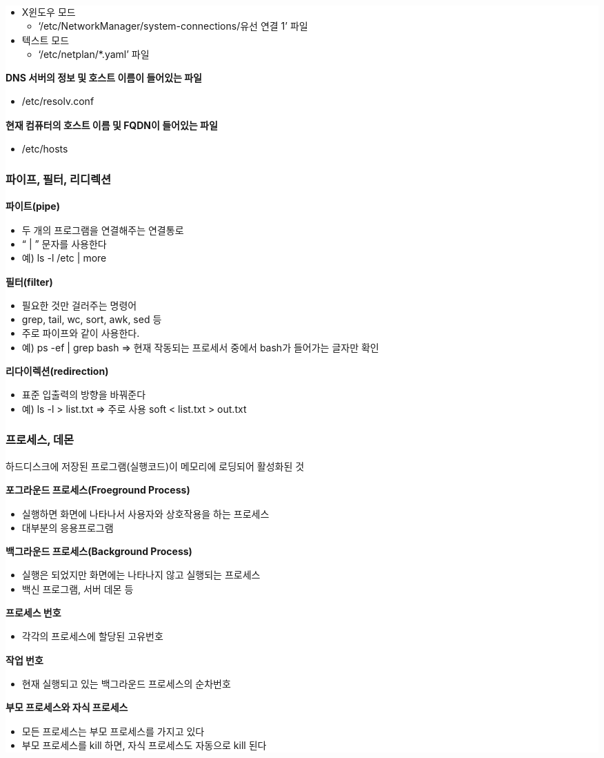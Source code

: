 - X윈도우 모드
    - ‘/etc/NetworkManager/system-connections/유선 연결 1’ 파일
- 텍스트 모드
    - ‘/etc/netplan/*.yaml’ 파일

**DNS 서버의 정보 및 호스트 이름이 들어있는 파일**

- /etc/resolv.conf

**현재 컴퓨터의 호스트 이름 및 FQDN이 들어있는 파일**

- /etc/hosts

### 파이프, 필터, 리디렉션

**파이트(pipe)**

- 두 개의 프로그램을 연결해주는 연결통로
- “ | ” 문자를 사용한다
- 예) ls -l /etc | more

**필터(filter)**

- 필요한 것만 걸러주는 명령어
- grep, tail, wc, sort, awk, sed 등
- 주로 파이프와 같이 사용한다.
- 예) ps -ef | grep bash ⇒ 현재 작동되는 프로세서 중에서 bash가 들어가는 글자만 확인

**리다이렉션(redirection)**

- 표준 입출력의 방향을 바꿔준다
- 예) ls -l > list.txt ⇒ 주로 사용
soft < list.txt > out.txt

### 프로세스, 데몬

하드디스크에 저장된 프로그램(실행코드)이 메모리에 로딩되어 활성화된 것

**포그라운드 프로세스(Froeground Process)**

- 실행하면 화면에 나타나서 사용자와 상호작용을 하는 프로세스
- 대부분의 응용프로그램

**백그라운드 프로세스(Background Process)**

- 실행은 되었지만 화면에는 나타나지 않고 실행되는 프로세스
- 백신 프로그램, 서버 데몬 등

**프로세스 번호**

- 각각의 프로세스에 할당된 고유번호

**작업 번호**

- 현재 실행되고 있는 백그라운드 프로세스의 순차번호

**부모 프로세스와 자식 프로세스**

- 모든 프로세스는 부모 프로세스를 가지고 있다
- 부모 프로세스를 kill 하면, 자식 프로세스도 자동으로 kill 된다
